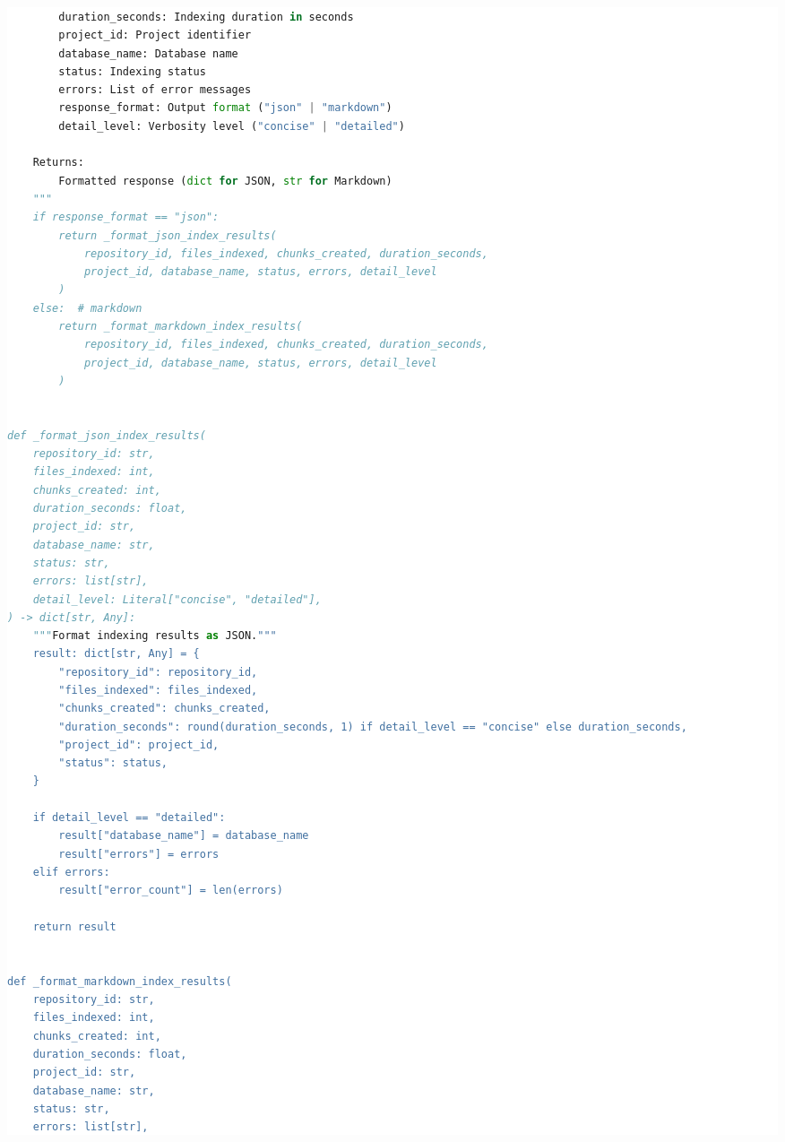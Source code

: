 ```python
        duration_seconds: Indexing duration in seconds
        project_id: Project identifier
        database_name: Database name
        status: Indexing status
        errors: List of error messages
        response_format: Output format ("json" | "markdown")
        detail_level: Verbosity level ("concise" | "detailed")

    Returns:
        Formatted response (dict for JSON, str for Markdown)
    """
    if response_format == "json":
        return _format_json_index_results(
            repository_id, files_indexed, chunks_created, duration_seconds,
            project_id, database_name, status, errors, detail_level
        )
    else:  # markdown
        return _format_markdown_index_results(
            repository_id, files_indexed, chunks_created, duration_seconds,
            project_id, database_name, status, errors, detail_level
        )


def _format_json_index_results(
    repository_id: str,
    files_indexed: int,
    chunks_created: int,
    duration_seconds: float,
    project_id: str,
    database_name: str,
    status: str,
    errors: list[str],
    detail_level: Literal["concise", "detailed"],
) -> dict[str, Any]:
    """Format indexing results as JSON."""
    result: dict[str, Any] = {
        "repository_id": repository_id,
        "files_indexed": files_indexed,
        "chunks_created": chunks_created,
        "duration_seconds": round(duration_seconds, 1) if detail_level == "concise" else duration_seconds,
        "project_id": project_id,
        "status": status,
    }

    if detail_level == "detailed":
        result["database_name"] = database_name
        result["errors"] = errors
    elif errors:
        result["error_count"] = len(errors)

    return result


def _format_markdown_index_results(
    repository_id: str,
    files_indexed: int,
    chunks_created: int,
    duration_seconds: float,
    project_id: str,
    database_name: str,
    status: str,
    errors: list[str],
```